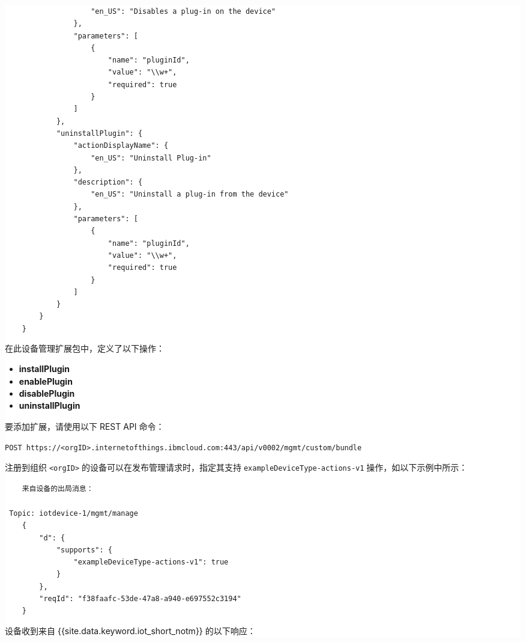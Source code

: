 ```
					"en_US": "Disables a plug-in on the device"
				},
				"parameters": [
					{
						"name": "pluginId",
						"value": "\\w+",
						"required": true
					}
				]
			},
			"uninstallPlugin": {
				"actionDisplayName": {
					"en_US": "Uninstall Plug-in"
				},
				"description": {
					"en_US": "Uninstall a plug-in from the device"
				},
				"parameters": [
					{
						"name": "pluginId",
						"value": "\\w+",
						"required": true
					}
				]
			}
		}
	}

```
在此设备管理扩展包中，定义了以下操作：

- **installPlugin**
- **enablePlugin**
- **disablePlugin**
- **uninstallPlugin**

要添加扩展，请使用以下 REST API 命令：

`POST https://<orgID>.internetofthings.ibmcloud.com:443/api/v0002/mgmt/custom/bundle`

注册到组织 `<orgID>` 的设备可以在发布管理请求时，指定其支持 `exampleDeviceType-actions-v1` 操作，如以下示例中所示：

```
	来自设备的出局消息：

 Topic: iotdevice-1/mgmt/manage
	{
		"d": {
			"supports": {
				"exampleDeviceType-actions-v1": true
			}
		},
		"reqId": "f38faafc-53de-47a8-a940-e697552c3194"
	}

```
设备收到来自 {{site.data.keyword.iot_short_notm}} 的以下响应：
